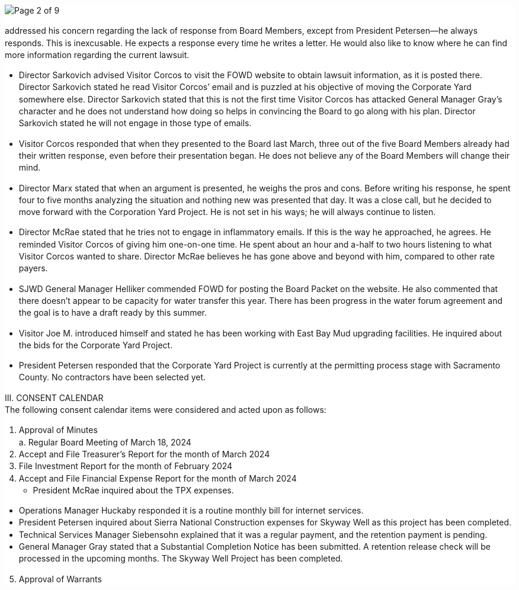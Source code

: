 ![Page 2 of 9](attachment://image.png)

addressed his concern regarding the lack of response from Board Members, except from President Petersen—he always responds. This is inexcusable. He expects a response every time he writes a letter. He would also like to know where he can find more information regarding the current lawsuit.

- Director Sarkovich advised Visitor Corcos to visit the FOWD website to obtain lawsuit information, as it is posted there. Director Sarkovich stated he read Visitor Corcos’ email and is puzzled at his objective of moving the Corporate Yard somewhere else. Director Sarkovich stated that this is not the first time Visitor Corcos has attacked General Manager Gray’s character and he does not understand how doing so helps in convincing the Board to go along with his plan. Director Sarkovich stated he will not engage in those type of emails.

- Visitor Corcos responded that when they presented to the Board last March, three out of the five Board Members already had their written response, even before their presentation began. He does not believe any of the Board Members will change their mind.

- Director Marx stated that when an argument is presented, he weighs the pros and cons. Before writing his response, he spent four to five months analyzing the situation and nothing new was presented that day. It was a close call, but he decided to move forward with the Corporation Yard Project. He is not set in his ways; he will always continue to listen.

- Director McRae stated that he tries not to engage in inflammatory emails. If this is the way he approached, he agrees. He reminded Visitor Corcos of giving him one-on-one time. He spent about an hour and a-half to two hours listening to what Visitor Corcos wanted to share. Director McRae believes he has gone above and beyond with him, compared to other rate payers.

- SJWD General Manager Helliker commended FOWD for posting the Board Packet on the website. He also commented that there doesn’t appear to be capacity for water transfer this year. There has been progress in the water forum agreement and the goal is to have a draft ready by this summer.

- Visitor Joe M. introduced himself and stated he has been working with East Bay Mud upgrading facilities. He inquired about the bids for the Corporate Yard Project.

- President Petersen responded that the Corporate Yard Project is currently at the permitting process stage with Sacramento County. No contractors have been selected yet.

III. CONSENT CALENDAR  
The following consent calendar items were considered and acted upon as follows:  
1. Approval of Minutes  
   a. Regular Board Meeting of March 18, 2024  
2. Accept and File Treasurer’s Report for the month of March 2024  
3. File Investment Report for the month of February 2024  
4. Accept and File Financial Expense Report for the month of March 2024  
   - President McRae inquired about the TPX expenses.

- Operations Manager Huckaby responded it is a routine monthly bill for internet services.
- President Petersen inquired about Sierra National Construction expenses for Skyway Well as this project has been completed.
- Technical Services Manager Siebensohn explained that it was a regular payment, and the retention payment is pending.
- General Manager Gray stated that a Substantial Completion Notice has been submitted. A retention release check will be processed in the upcoming months. The Skyway Well Project has been completed.

5. Approval of Warrants

